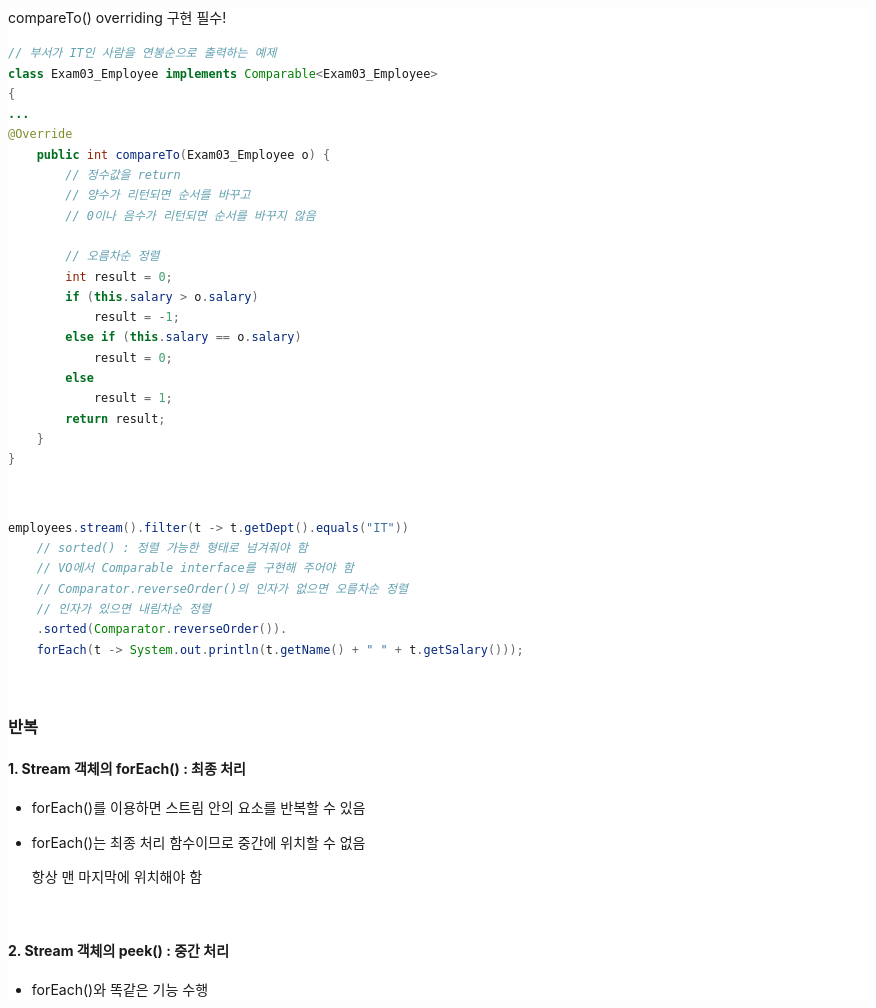   compareTo() overriding 구현 필수!

```java
// 부서가 IT인 사람을 연봉순으로 출력하는 예제
class Exam03_Employee implements Comparable<Exam03_Employee>
{
...
@Override
	public int compareTo(Exam03_Employee o) {
		// 정수값을 return
		// 양수가 리턴되면 순서를 바꾸고
		// 0이나 음수가 리턴되면 순서를 바꾸지 않음

		// 오름차순 정렬
		int result = 0;
		if (this.salary > o.salary)
			result = -1;
		else if (this.salary == o.salary)
			result = 0;
		else
			result = 1;
		return result;
	}
}
```

<br>

``` java
employees.stream().filter(t -> t.getDept().equals("IT"))
    // sorted() : 정렬 가능한 형태로 넘겨줘야 함
    // VO에서 Comparable interface를 구현해 주어야 함
    // Comparator.reverseOrder()의 인자가 없으면 오름차순 정렬
    // 인자가 있으면 내림차순 정렬
    .sorted(Comparator.reverseOrder()).
    forEach(t -> System.out.println(t.getName() + " " + t.getSalary()));
```

<br>

### 반복

#### 1. Stream 객체의 forEach() : 최종 처리

-  forEach()를 이용하면 스트림 안의 요소를 반복할 수 있음

- forEach()는 최종 처리 함수이므로 중간에 위치할 수 없음

  항상 맨 마지막에 위치해야 함

<br>

#### 2. Stream 객체의 peek() : 중간 처리

- forEach()와 똑같은 기능 수행
